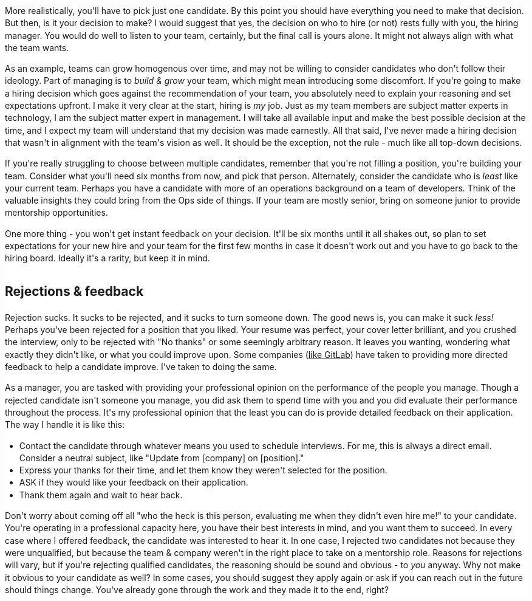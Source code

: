 More realistically, you'll have to pick just one candidate. By this point you should have everything you need to make that decision. But then, is it your decision to make? I would suggest that yes, the decision on who to hire (or not) rests fully with you, the hiring manager. You would do well to listen to your team, certainly, but the final call is yours alone. It might not always align with what the team wants.

As an example, teams can grow homogenous over time, and may not be willing to consider candidates who don't follow their ideology. Part of managing is to _build & grow_ your team, which might mean introducing some discomfort. If you're going to make a hiring decision which goes against the recommendation of your team, you absolutely need to explain your reasoning and set expectations upfront. I make it very clear at the start, hiring is _my_ job. Just as my team members are subject matter experts in technology, I am the subject matter expert in management. I will take all available input and make the best possible decision at the time, and I expect my team will understand that my decision was made earnestly. All that said, I've never made a hiring decision that wasn't in alignment with the team's vision as well. It should be the exception, not the rule - much like all top-down decisions.

If you're really struggling to choose between multiple candidates, remember that you're not filling a position, you're building your team. Consider what you'll need six months from now, and pick that person. Alternately, consider the candidate who is _least_ like your current team. Perhaps you have a candidate with more of an operations background on a team of developers. Think of the valuable insights they could bring from the Ops side of things. If your team are mostly senior, bring on someone junior to provide mentorship opportunities.

One more thing - you won't get instant feedback on your decision. It'll be six months until it all shakes out, so plan to set expectations for your new hire and your team for the first few months in case it doesn't work out and you have to go back to the hiring board. Ideally it's a rarity, but keep it in mind.

## Rejections & feedback

Rejection sucks. It sucks to be rejected, and it sucks to turn someone down. The good news is, you can make it suck _less!_ Perhaps you've been rejected for a position that you liked. Your resume was perfect, your cover letter brilliant, and you crushed the interview, only to be rejected with "No thanks" or some seemingly arbitrary reason. It leaves you wanting, wondering what exactly they didn't like, or what you could improve upon. Some companies ([like GitLab](https://about.gitlab.com/handbook/hiring/interviewing/)) have taken to providing more directed feedback to help a candidate improve. I've taken to doing the same.

As a manager, you are tasked with providing your professional opinion on the performance of the people you manage. Though a rejected candidate isn't someone you manage, you did ask them to spend time with you and you did evaluate their performance throughout the process. It's my professional opinion that the least you can do is provide detailed feedback on their application. The way I handle it is like this:

- Contact the candidate through whatever means you used to schedule interviews. For me, this is always a direct email. Consider a neutral subject, like "Update from [company] on [position]."
- Express your thanks for their time, and let them know they weren't selected for the position.
- ASK if they would like your feedback on their application.
- Thank them again and wait to hear back.

Don't worry about coming off all "who the heck is this person, evaluating me when they didn't even hire me!" to your candidate. You're operating in a professional capacity here, you have their best interests in mind, and you want them to succeed. In every case where I offered feedback, the candidate was interested to hear it. In one case, I rejected two candidates not because they were unqualified, but because the team & company weren't in the right place to take on a mentorship role. Reasons for rejections will vary, but if you're rejecting qualified candidates, the reasoning should be sound and obvious - to _you_ anyway. Why not make it obvious to your candidate as well? In some cases, you should suggest they apply again or ask if you can reach out in the future should things change. You've already gone through the work and they made it to the end, right?
